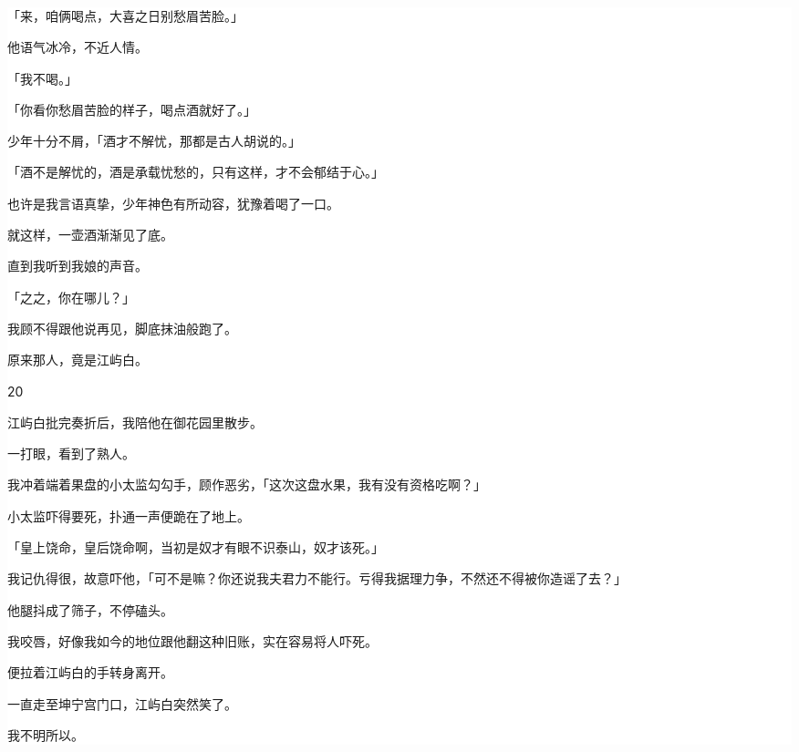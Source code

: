 
「来，咱俩喝点，大喜之日别愁眉苦脸。」


他语气冰冷，不近人情。


「我不喝。」


「你看你愁眉苦脸的样子，喝点酒就好了。」


少年十分不屑，「酒才不解忧，那都是古人胡说的。」


「酒不是解忧的，酒是承载忧愁的，只有这样，才不会郁结于心。」


也许是我言语真挚，少年神色有所动容，犹豫着喝了一口。


就这样，一壶酒渐渐见了底。


直到我听到我娘的声音。


「之之，你在哪儿？」


我顾不得跟他说再见，脚底抹油般跑了。


原来那人，竟是江屿白。


20


江屿白批完奏折后，我陪他在御花园里散步。


一打眼，看到了熟人。


我冲着端着果盘的小太监勾勾手，顾作恶劣，「这次这盘水果，我有没有资格吃啊？」


小太监吓得要死，扑通一声便跪在了地上。


「皇上饶命，皇后饶命啊，当初是奴才有眼不识泰山，奴才该死。」


我记仇得很，故意吓他，「可不是嘛？你还说我夫君力不能行。亏得我据理力争，不然还不得被你造谣了去？」


他腿抖成了筛子，不停磕头。


我咬唇，好像我如今的地位跟他翻这种旧账，实在容易将人吓死。


便拉着江屿白的手转身离开。


一直走至坤宁宫门口，江屿白突然笑了。


我不明所以。

